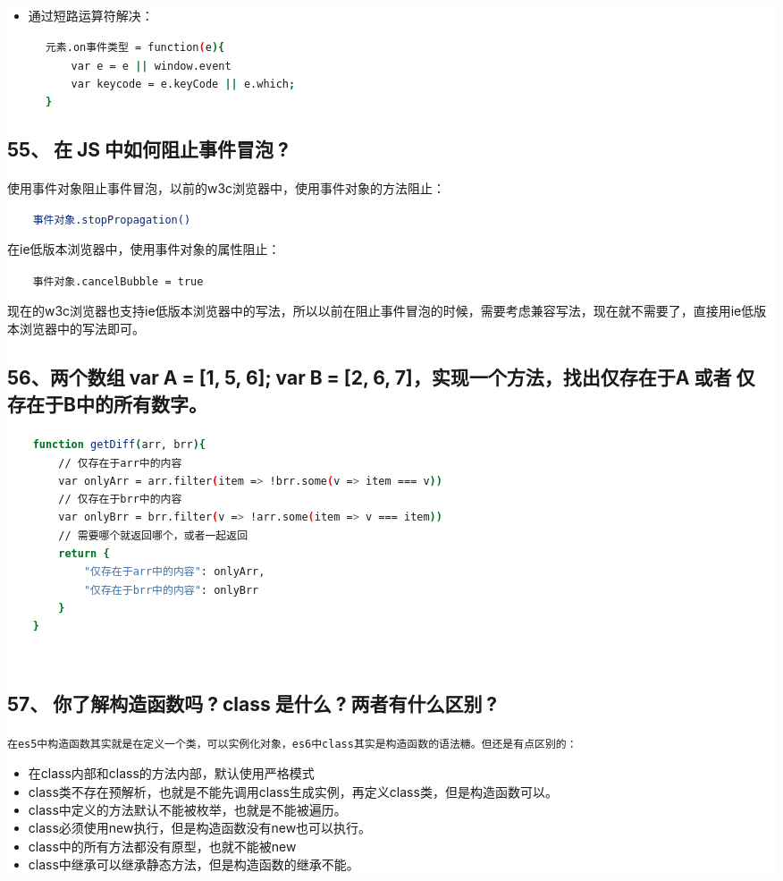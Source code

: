 * 通过短路运算符解决：

```bash
      元素.on事件类型 = function(e){
          var e = e || window.event
          var keycode = e.keyCode || e.which;
      }	
```



## 55、 在 JS 中如何阻止事件冒泡 ?

使用事件对象阻止事件冒泡，以前的w3c浏览器中，使用事件对象的方法阻止：
```bash
    事件对象.stopPropagation()
```

在ie低版本浏览器中，使用事件对象的属性阻止：

```bash
    事件对象.cancelBubble = true
```

现在的w3c浏览器也支持ie低版本浏览器中的写法，所以以前在阻止事件冒泡的时候，需要考虑兼容写法，现在就不需要了，直接用ie低版本浏览器中的写法即可。

## 56、两个数组 var A = [1, 5, 6]; var B = [2, 6, 7]，实现一个方法，找出仅存在于A 或者 仅 存在于B中的所有数字。

```bash
    function getDiff(arr, brr){
    	// 仅存在于arr中的内容
        var onlyArr = arr.filter(item => !brr.some(v => item === v))
        // 仅存在于brr中的内容
        var onlyBrr = brr.filter(v => !arr.some(item => v === item))
        // 需要哪个就返回哪个，或者一起返回
        return {
            "仅存在于arr中的内容": onlyArr,
            "仅存在于brr中的内容": onlyBrr
        }
    }
```

​    

## 57、 你了解构造函数吗 ? class 是什么 ? 两者有什么区别 ?

    在es5中构造函数其实就是在定义一个类，可以实例化对象，es6中class其实是构造函数的语法糖。但还是有点区别的：

  * 在class内部和class的方法内部，默认使用严格模式
  * class类不存在预解析，也就是不能先调用class生成实例，再定义class类，但是构造函数可以。
  * class中定义的方法默认不能被枚举，也就是不能被遍历。
  * class必须使用new执行，但是构造函数没有new也可以执行。
  * class中的所有方法都没有原型，也就不能被new
  * class中继承可以继承静态方法，但是构造函数的继承不能。
